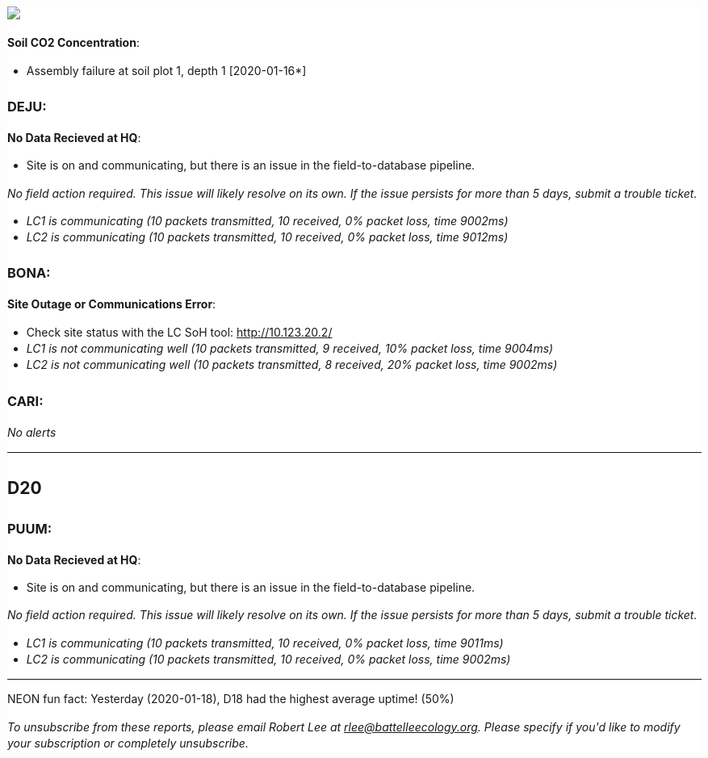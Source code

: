 <img src="/scratch/SOM/rollingAnalysis/RptDp00/smartAlerts/imgs/NEON.D19.HEAL.DP0.00040.001.01800.003.501.000-2020-01-18.png">

**Soil CO2 Concentration**:
 - Assembly failure at soil plot 1, depth 1 [2020-01-16*]

### DEJU:

**No Data Recieved at HQ**:
 - Site is on and communicating, but there is an issue in the field-to-database pipeline. 

 _*No field action required*. This issue will likely resolve on its own. If the issue persists for more than 5 days, submit a trouble ticket._
 - _LC1 is communicating (10 packets transmitted, 10 received, 0% packet loss, time 9002ms)_
 - _LC2 is communicating (10 packets transmitted, 10 received, 0% packet loss, time 9012ms)_

### BONA:

**Site Outage or Communications Error**:
 - Check site status with the LC SoH tool: http://10.123.20.2/
 - _LC1 is not communicating well (10 packets transmitted, 9 received, 10% packet loss, time 9004ms)_
 - _LC2 is not communicating well (10 packets transmitted, 8 received, 20% packet loss, time 9002ms)_

### CARI:

_No alerts_

***
## D20

### PUUM:

**No Data Recieved at HQ**:
 - Site is on and communicating, but there is an issue in the field-to-database pipeline. 

 _*No field action required*. This issue will likely resolve on its own. If the issue persists for more than 5 days, submit a trouble ticket._
 - _LC1 is communicating (10 packets transmitted, 10 received, 0% packet loss, time 9011ms)_
 - _LC2 is communicating (10 packets transmitted, 10 received, 0% packet loss, time 9002ms)_

***
NEON fun fact: Yesterday (2020-01-18), D18 had the highest average uptime! (50%)

_To unsubscribe from these reports, please email Robert Lee at rlee@battelleecology.org. Please specify if you'd like to modify your subscription or completely unsubscribe._
